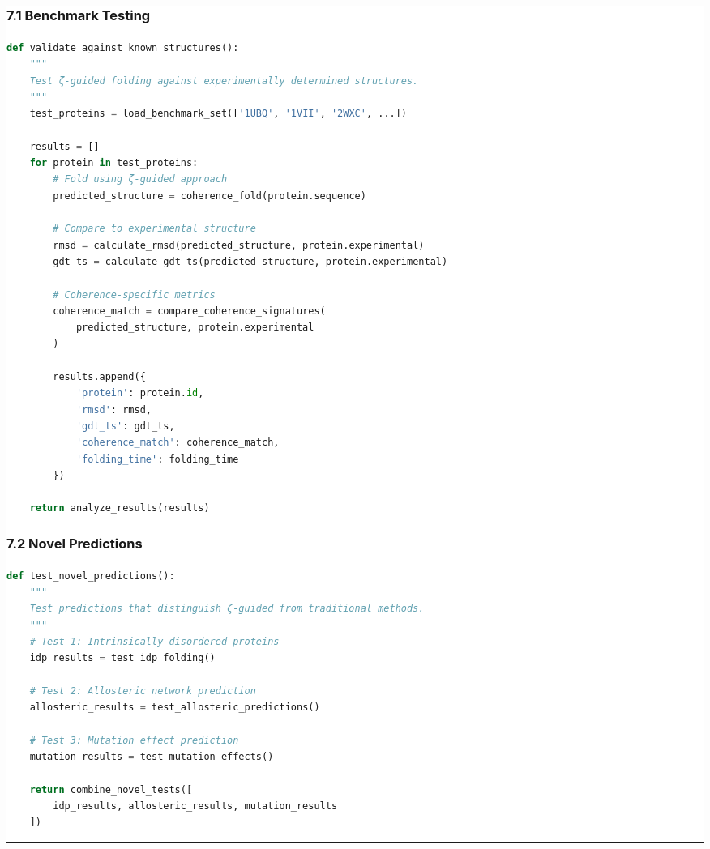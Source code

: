 ### 7.1 Benchmark Testing
```python
def validate_against_known_structures():
    """
    Test ζ-guided folding against experimentally determined structures.
    """
    test_proteins = load_benchmark_set(['1UBQ', '1VII', '2WXC', ...])
    
    results = []
    for protein in test_proteins:
        # Fold using ζ-guided approach
        predicted_structure = coherence_fold(protein.sequence)
        
        # Compare to experimental structure
        rmsd = calculate_rmsd(predicted_structure, protein.experimental)
        gdt_ts = calculate_gdt_ts(predicted_structure, protein.experimental)
        
        # Coherence-specific metrics
        coherence_match = compare_coherence_signatures(
            predicted_structure, protein.experimental
        )
        
        results.append({
            'protein': protein.id,
            'rmsd': rmsd,
            'gdt_ts': gdt_ts,
            'coherence_match': coherence_match,
            'folding_time': folding_time
        })
    
    return analyze_results(results)
```

### 7.2 Novel Predictions
```python
def test_novel_predictions():
    """
    Test predictions that distinguish ζ-guided from traditional methods.
    """
    # Test 1: Intrinsically disordered proteins
    idp_results = test_idp_folding()
    
    # Test 2: Allosteric network prediction
    allosteric_results = test_allosteric_predictions()
    
    # Test 3: Mutation effect prediction
    mutation_results = test_mutation_effects()
    
    return combine_novel_tests([
        idp_results, allosteric_results, mutation_results
    ])
```

---